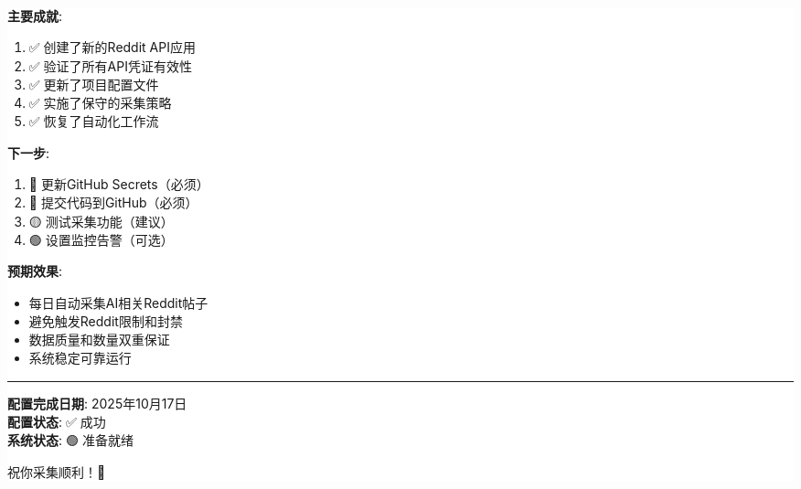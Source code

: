 **主要成就**:
1. ✅ 创建了新的Reddit API应用
2. ✅ 验证了所有API凭证有效性
3. ✅ 更新了项目配置文件
4. ✅ 实施了保守的采集策略
5. ✅ 恢复了自动化工作流

**下一步**:
1. 🔴 更新GitHub Secrets（必须）
2. 🔴 提交代码到GitHub（必须）
3. 🟡 测试采集功能（建议）
4. 🟢 设置监控告警（可选）

**预期效果**:
- 每日自动采集AI相关Reddit帖子
- 避免触发Reddit限制和封禁
- 数据质量和数量双重保证
- 系统稳定可靠运行

---

**配置完成日期**: 2025年10月17日  
**配置状态**: ✅ 成功  
**系统状态**: 🟢 准备就绪

祝你采集顺利！🚀
